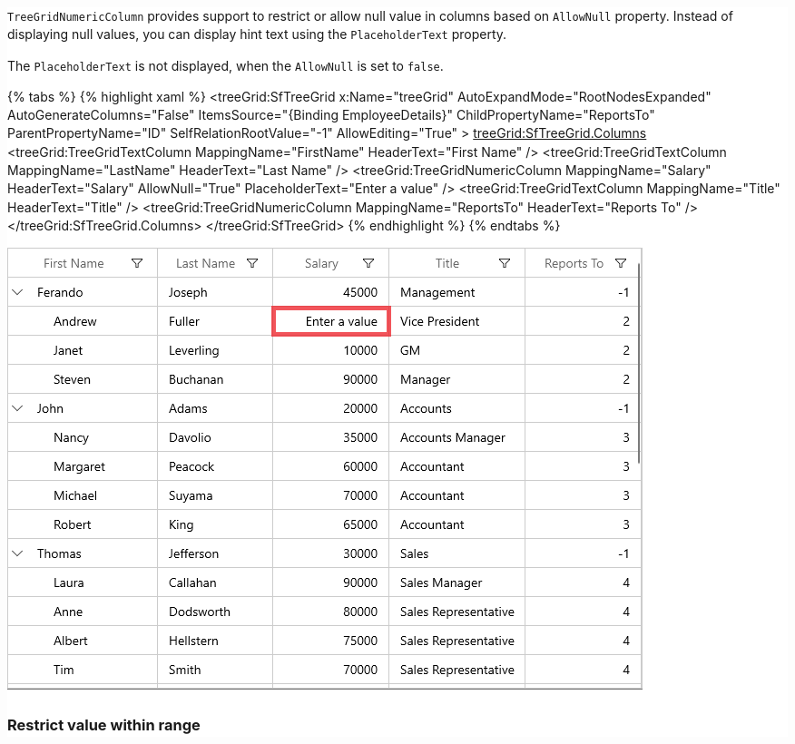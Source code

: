 `TreeGridNumericColumn` provides support to restrict or allow null value in columns based on `AllowNull` property. Instead of displaying null values, you can display hint text using the `PlaceholderText` property.

The `PlaceholderText` is not displayed, when the `AllowNull` is set to `false`.

{% tabs %}
{% highlight xaml %}
<treeGrid:SfTreeGrid x:Name="treeGrid" AutoExpandMode="RootNodesExpanded" 
                       AutoGenerateColumns="False" ItemsSource="{Binding EmployeeDetails}"
                       ChildPropertyName="ReportsTo" ParentPropertyName="ID"
                       SelfRelationRootValue="-1"  AllowEditing="True" >
                <treeGrid:SfTreeGrid.Columns>
                    <treeGrid:TreeGridTextColumn MappingName="FirstName" HeaderText="First Name" />
                    <treeGrid:TreeGridTextColumn MappingName="LastName" HeaderText="Last Name" />
                    <treeGrid:TreeGridNumericColumn MappingName="Salary" HeaderText="Salary"
                                                      AllowNull="True" PlaceholderText="Enter a value" />
                    <treeGrid:TreeGridTextColumn MappingName="Title" HeaderText="Title" />
                    <treeGrid:TreeGridNumericColumn MappingName="ReportsTo" HeaderText="Reports To" />
                </treeGrid:SfTreeGrid.Columns>
</treeGrid:SfTreeGrid>
{% endhighlight %}
{% endtabs %}

![WinUI TreeGrid Column with NumericColumn](Column-Type-images/winui-treegrid-NumericColumn_AllowNullValue-column.png)

### Restrict value within range
